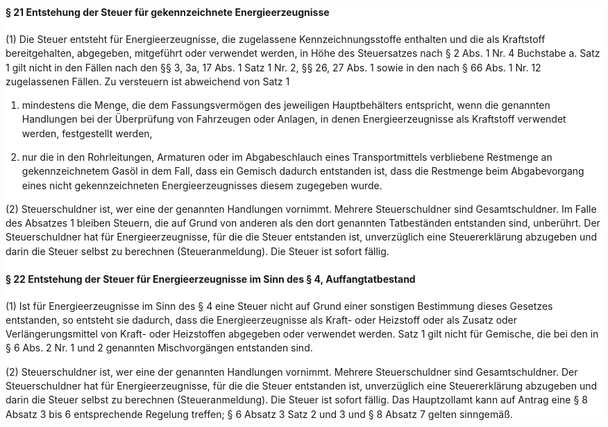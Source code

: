 
#### § 21 Entstehung der Steuer für gekennzeichnete Energieerzeugnisse

(1) Die Steuer entsteht für Energieerzeugnisse, die zugelassene
Kennzeichnungsstoffe enthalten und die als Kraftstoff bereitgehalten,
abgegeben, mitgeführt oder verwendet werden, in Höhe des Steuersatzes
nach § 2 Abs. 1 Nr. 4 Buchstabe a. Satz 1 gilt nicht in den Fällen
nach den §§ 3, 3a, 17 Abs. 1 Satz 1 Nr. 2, §§ 26, 27 Abs. 1 sowie in
den nach § 66 Abs. 1 Nr. 12 zugelassenen Fällen. Zu versteuern ist
abweichend von Satz 1

1.  mindestens die Menge, die dem Fassungsvermögen des jeweiligen
    Hauptbehälters entspricht, wenn die genannten Handlungen bei der
    Überprüfung von Fahrzeugen oder Anlagen, in denen Energieerzeugnisse
    als Kraftstoff verwendet werden, festgestellt werden,


2.  nur die in den Rohrleitungen, Armaturen oder im Abgabeschlauch eines
    Transportmittels verbliebene Restmenge an gekennzeichnetem Gasöl in
    dem Fall, dass ein Gemisch dadurch entstanden ist, dass die Restmenge
    beim Abgabevorgang eines nicht gekennzeichneten Energieerzeugnisses
    diesem zugegeben wurde.




(2) Steuerschuldner ist, wer eine der genannten Handlungen vornimmt.
Mehrere Steuerschuldner sind Gesamtschuldner. Im Falle des Absatzes 1
bleiben Steuern, die auf Grund von anderen als den dort genannten
Tatbeständen entstanden sind, unberührt. Der Steuerschuldner hat für
Energieerzeugnisse, für die die Steuer entstanden ist, unverzüglich
eine Steuererklärung abzugeben und darin die Steuer selbst zu
berechnen (Steueranmeldung). Die Steuer ist sofort fällig.


#### § 22 Entstehung der Steuer für Energieerzeugnisse im Sinn des § 4, Auffangtatbestand

(1) Ist für Energieerzeugnisse im Sinn des § 4 eine Steuer nicht auf
Grund einer sonstigen Bestimmung dieses Gesetzes entstanden, so
entsteht sie dadurch, dass die Energieerzeugnisse als Kraft- oder
Heizstoff oder als Zusatz oder Verlängerungsmittel von Kraft- oder
Heizstoffen abgegeben oder verwendet werden. Satz 1 gilt nicht für
Gemische, die bei den in § 6 Abs. 2 Nr. 1 und 2 genannten
Mischvorgängen entstanden sind.

(2) Steuerschuldner ist, wer eine der genannten Handlungen vornimmt.
Mehrere Steuerschuldner sind Gesamtschuldner. Der Steuerschuldner hat
für Energieerzeugnisse, für die die Steuer entstanden ist,
unverzüglich eine Steuererklärung abzugeben und darin die Steuer
selbst zu berechnen (Steueranmeldung). Die Steuer ist sofort fällig.
Das Hauptzollamt kann auf Antrag eine § 8 Absatz 3 bis 6 entsprechende
Regelung treffen; § 6 Absatz 3 Satz 2 und 3 und § 8 Absatz 7 gelten
sinngemäß.

